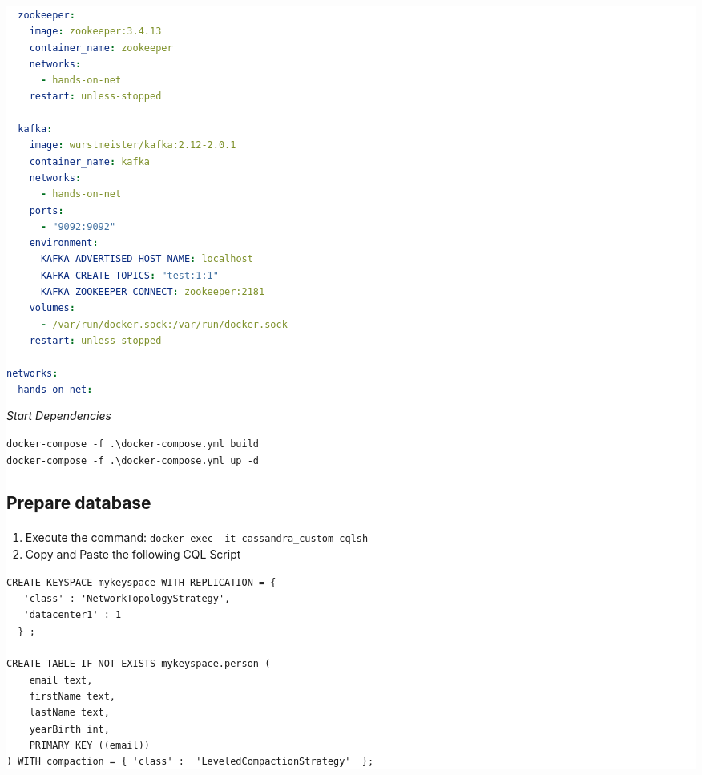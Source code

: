 ```yaml
  zookeeper:
    image: zookeeper:3.4.13
    container_name: zookeeper
    networks:
      - hands-on-net
    restart: unless-stopped

  kafka:
    image: wurstmeister/kafka:2.12-2.0.1
    container_name: kafka
    networks:
      - hands-on-net
    ports:
      - "9092:9092"
    environment:
      KAFKA_ADVERTISED_HOST_NAME: localhost
      KAFKA_CREATE_TOPICS: "test:1:1"
      KAFKA_ZOOKEEPER_CONNECT: zookeeper:2181
    volumes:
      - /var/run/docker.sock:/var/run/docker.sock
    restart: unless-stopped

networks:
  hands-on-net:
```

*Start Dependencies*

```
docker-compose -f .\docker-compose.yml build
docker-compose -f .\docker-compose.yml up -d
```

## Prepare database
   
1. Execute the command: `docker exec -it cassandra_custom cqlsh`   
1. Copy and Paste the following CQL Script   
```cql
CREATE KEYSPACE mykeyspace WITH REPLICATION = {
   'class' : 'NetworkTopologyStrategy',
   'datacenter1' : 1
  } ;

CREATE TABLE IF NOT EXISTS mykeyspace.person (
    email text,
    firstName text,
    lastName text,
    yearBirth int,
    PRIMARY KEY ((email))
) WITH compaction = { 'class' :  'LeveledCompactionStrategy'  };
```
